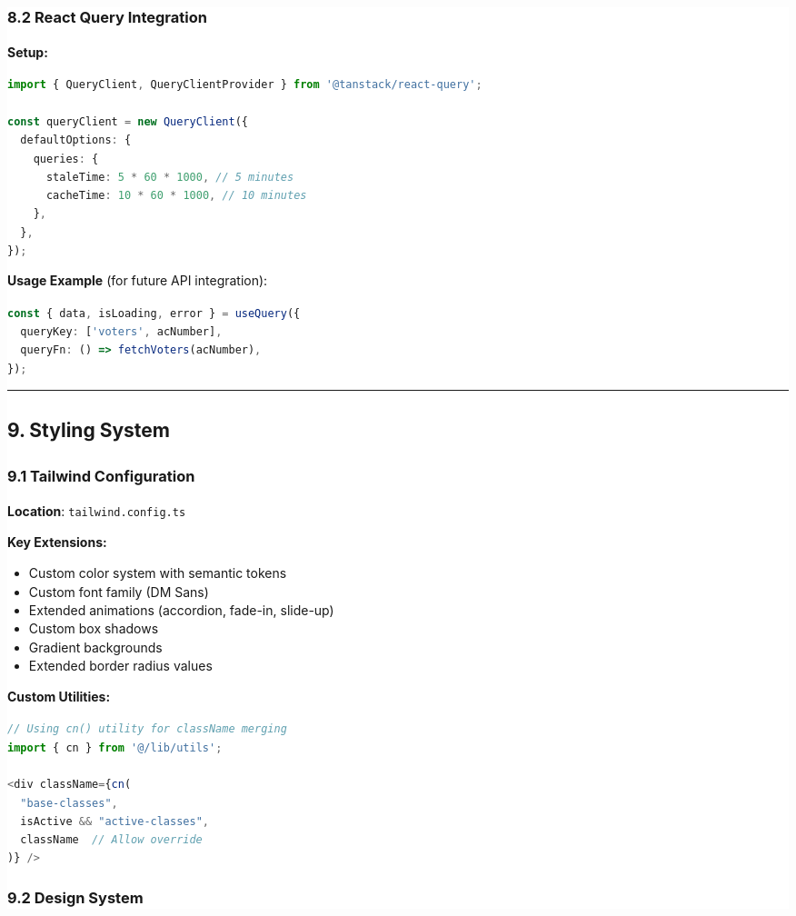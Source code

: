 ### 8.2 React Query Integration

**Setup:**
```typescript
import { QueryClient, QueryClientProvider } from '@tanstack/react-query';

const queryClient = new QueryClient({
  defaultOptions: {
    queries: {
      staleTime: 5 * 60 * 1000, // 5 minutes
      cacheTime: 10 * 60 * 1000, // 10 minutes
    },
  },
});
```

**Usage Example** (for future API integration):
```typescript
const { data, isLoading, error } = useQuery({
  queryKey: ['voters', acNumber],
  queryFn: () => fetchVoters(acNumber),
});
```

---

## 9. Styling System

### 9.1 Tailwind Configuration

**Location**: `tailwind.config.ts`

**Key Extensions:**
- Custom color system with semantic tokens
- Custom font family (DM Sans)
- Extended animations (accordion, fade-in, slide-up)
- Custom box shadows
- Gradient backgrounds
- Extended border radius values

**Custom Utilities:**
```typescript
// Using cn() utility for className merging
import { cn } from '@/lib/utils';

<div className={cn(
  "base-classes",
  isActive && "active-classes",
  className  // Allow override
)} />
```

### 9.2 Design System
